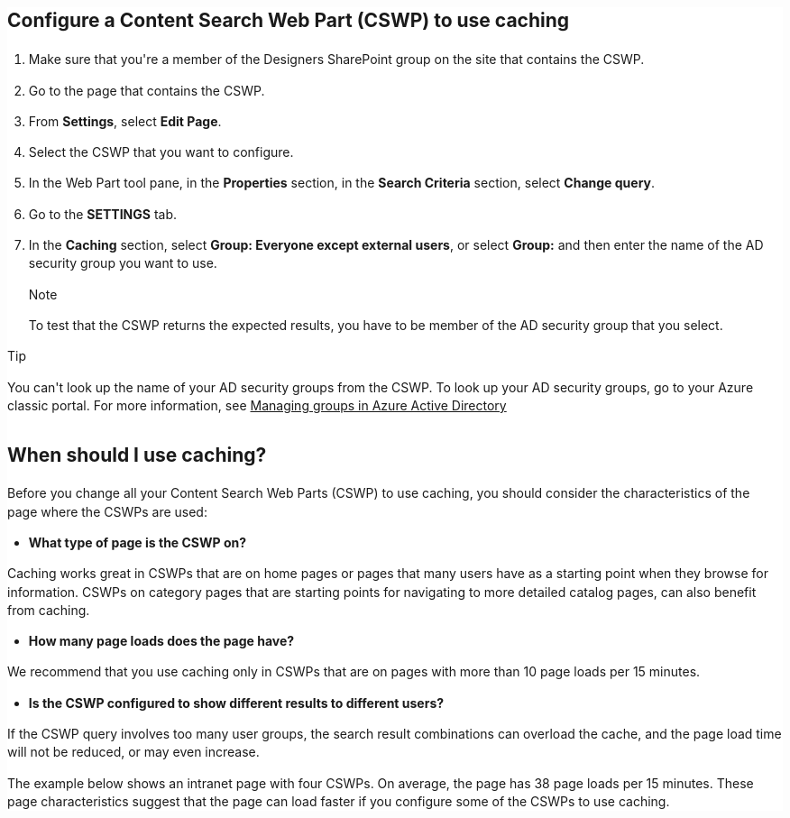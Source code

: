 ## Configure a Content Search Web Part (CSWP) to use caching
<a name="BKMK_Configure"> </a>

1. Make sure that you're a member of the Designers SharePoint group on the site that contains the CSWP.
    
2. Go to the page that contains the CSWP.
    
3. From **Settings**, select **Edit Page**.
    
4. Select the CSWP that you want to configure.
    
5. In the Web Part tool pane, in the **Properties** section, in the **Search Criteria** section, select **Change query**.
    
6. Go to the **SETTINGS** tab. 
    
7. In the **Caching** section, select **Group: Everyone except external users**, or select **Group:** and then enter the name of the AD security group you want to use. 
    
    > [!NOTE]
    > To test that the CSWP returns the expected results, you have to be member of the AD security group that you select. 
  
> [!TIP]
> You can't look up the name of your AD security groups from the CSWP. To look up your AD security groups, go to your Azure classic portal. For more information, see [Managing groups in Azure Active Directory](https://azure.microsoft.com/documentation/articles/active-directory-accessmanagement-manage-groups/.)
  
## When should I use caching?
<a name="BKMK_WhenToUse"> </a>

Before you change all your Content Search Web Parts (CSWP) to use caching, you should consider the characteristics of the page where the CSWPs are used:
  
- **What type of page is the CSWP on?**
  
Caching works great in CSWPs that are on home pages or pages that many users have as a starting point when they browse for information. CSWPs on category pages that are starting points for navigating to more detailed catalog pages, can also benefit from caching.
    
- **How many page loads does the page have?**
  
We recommend that you use caching only in CSWPs that are on pages with more than 10 page loads per 15 minutes.
    
- **Is the CSWP configured to show different results to different users?**
  
If the CSWP query involves too many user groups, the search result combinations can overload the cache, and the page load time will not be reduced, or may even increase.
    
The example below shows an intranet page with four CSWPs. On average, the page has 38 page loads per 15 minutes. These page characteristics suggest that the page can load faster if you configure some of the CSWPs to use caching. 
  